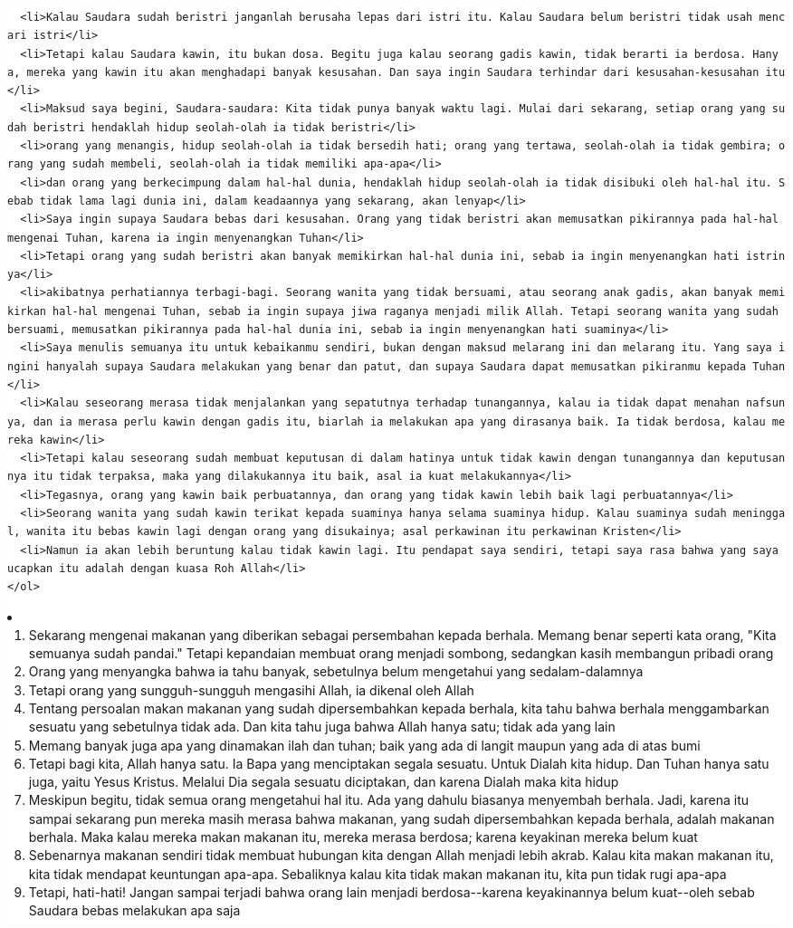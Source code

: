       <li>Kalau Saudara sudah beristri janganlah berusaha lepas dari istri itu. Kalau Saudara belum beristri tidak usah mencari istri</li>
      <li>Tetapi kalau Saudara kawin, itu bukan dosa. Begitu juga kalau seorang gadis kawin, tidak berarti ia berdosa. Hanya, mereka yang kawin itu akan menghadapi banyak kesusahan. Dan saya ingin Saudara terhindar dari kesusahan-kesusahan itu</li>
      <li>Maksud saya begini, Saudara-saudara: Kita tidak punya banyak waktu lagi. Mulai dari sekarang, setiap orang yang sudah beristri hendaklah hidup seolah-olah ia tidak beristri</li>
      <li>orang yang menangis, hidup seolah-olah ia tidak bersedih hati; orang yang tertawa, seolah-olah ia tidak gembira; orang yang sudah membeli, seolah-olah ia tidak memiliki apa-apa</li>
      <li>dan orang yang berkecimpung dalam hal-hal dunia, hendaklah hidup seolah-olah ia tidak disibuki oleh hal-hal itu. Sebab tidak lama lagi dunia ini, dalam keadaannya yang sekarang, akan lenyap</li>
      <li>Saya ingin supaya Saudara bebas dari kesusahan. Orang yang tidak beristri akan memusatkan pikirannya pada hal-hal mengenai Tuhan, karena ia ingin menyenangkan Tuhan</li>
      <li>Tetapi orang yang sudah beristri akan banyak memikirkan hal-hal dunia ini, sebab ia ingin menyenangkan hati istrinya</li>
      <li>akibatnya perhatiannya terbagi-bagi. Seorang wanita yang tidak bersuami, atau seorang anak gadis, akan banyak memikirkan hal-hal mengenai Tuhan, sebab ia ingin supaya jiwa raganya menjadi milik Allah. Tetapi seorang wanita yang sudah bersuami, memusatkan pikirannya pada hal-hal dunia ini, sebab ia ingin menyenangkan hati suaminya</li>
      <li>Saya menulis semuanya itu untuk kebaikanmu sendiri, bukan dengan maksud melarang ini dan melarang itu. Yang saya ingini hanyalah supaya Saudara melakukan yang benar dan patut, dan supaya Saudara dapat memusatkan pikiranmu kepada Tuhan</li>
      <li>Kalau seseorang merasa tidak menjalankan yang sepatutnya terhadap tunangannya, kalau ia tidak dapat menahan nafsunya, dan ia merasa perlu kawin dengan gadis itu, biarlah ia melakukan apa yang dirasanya baik. Ia tidak berdosa, kalau mereka kawin</li>
      <li>Tetapi kalau seseorang sudah membuat keputusan di dalam hatinya untuk tidak kawin dengan tunangannya dan keputusannya itu tidak terpaksa, maka yang dilakukannya itu baik, asal ia kuat melakukannya</li>
      <li>Tegasnya, orang yang kawin baik perbuatannya, dan orang yang tidak kawin lebih baik lagi perbuatannya</li>
      <li>Seorang wanita yang sudah kawin terikat kepada suaminya hanya selama suaminya hidup. Kalau suaminya sudah meninggal, wanita itu bebas kawin lagi dengan orang yang disukainya; asal perkawinan itu perkawinan Kristen</li>
      <li>Namun ia akan lebih beruntung kalau tidak kawin lagi. Itu pendapat saya sendiri, tetapi saya rasa bahwa yang saya ucapkan itu adalah dengan kuasa Roh Allah</li>
    </ol>
  </li>
  <li>
    <ol>
      <li>Sekarang mengenai makanan yang diberikan sebagai persembahan kepada berhala. Memang benar seperti kata orang, "Kita semuanya sudah pandai." Tetapi kepandaian membuat orang menjadi sombong, sedangkan kasih membangun pribadi orang</li>
      <li>Orang yang menyangka bahwa ia tahu banyak, sebetulnya belum mengetahui yang sedalam-dalamnya</li>
      <li>Tetapi orang yang sungguh-sungguh mengasihi Allah, ia dikenal oleh Allah</li>
      <li>Tentang persoalan makan makanan yang sudah dipersembahkan kepada berhala, kita tahu bahwa berhala menggambarkan sesuatu yang sebetulnya tidak ada. Dan kita tahu juga bahwa Allah hanya satu; tidak ada yang lain</li>
      <li>Memang banyak juga apa yang dinamakan ilah dan tuhan; baik yang ada di langit maupun yang ada di atas bumi</li>
      <li>Tetapi bagi kita, Allah hanya satu. Ia Bapa yang menciptakan segala sesuatu. Untuk Dialah kita hidup. Dan Tuhan hanya satu juga, yaitu Yesus Kristus. Melalui Dia segala sesuatu diciptakan, dan karena Dialah maka kita hidup</li>
      <li>Meskipun begitu, tidak semua orang mengetahui hal itu. Ada yang dahulu biasanya menyembah berhala. Jadi, karena itu sampai sekarang pun mereka masih merasa bahwa makanan, yang sudah dipersembahkan kepada berhala, adalah makanan berhala. Maka kalau mereka makan makanan itu, mereka merasa berdosa; karena keyakinan mereka belum kuat</li>
      <li>Sebenarnya makanan sendiri tidak membuat hubungan kita dengan Allah menjadi lebih akrab. Kalau kita makan makanan itu, kita tidak mendapat keuntungan apa-apa. Sebaliknya kalau kita tidak makan makanan itu, kita pun tidak rugi apa-apa</li>
      <li>Tetapi, hati-hati! Jangan sampai terjadi bahwa orang lain menjadi berdosa--karena keyakinannya belum kuat--oleh sebab Saudara bebas melakukan apa saja</li>